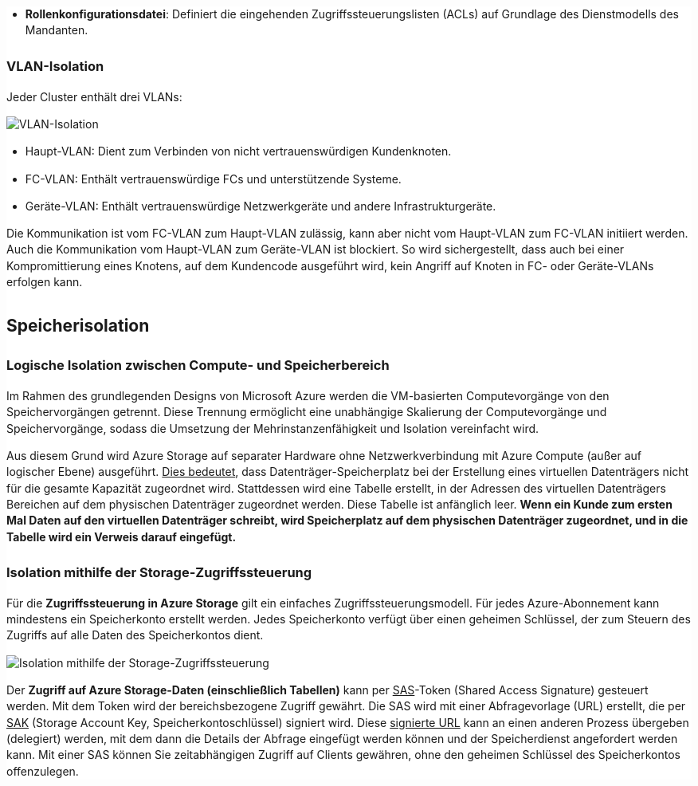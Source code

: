 -   **Rollenkonfigurationsdatei**: Definiert die eingehenden Zugriffssteuerungslisten (ACLs) auf Grundlage des Dienstmodells des Mandanten.

### <a name="vlan-isolation"></a>VLAN-Isolation
Jeder Cluster enthält drei VLANs:

![VLAN-Isolation](./media/azure-isolation/azure-isolation-fig8.jpg)


-   Haupt-VLAN: Dient zum Verbinden von nicht vertrauenswürdigen Kundenknoten.

-   FC-VLAN: Enthält vertrauenswürdige FCs und unterstützende Systeme.

-   Geräte-VLAN: Enthält vertrauenswürdige Netzwerkgeräte und andere Infrastrukturgeräte.

Die Kommunikation ist vom FC-VLAN zum Haupt-VLAN zulässig, kann aber nicht vom Haupt-VLAN zum FC-VLAN initiiert werden. Auch die Kommunikation vom Haupt-VLAN zum Geräte-VLAN ist blockiert. So wird sichergestellt, dass auch bei einer Kompromittierung eines Knotens, auf dem Kundencode ausgeführt wird, kein Angriff auf Knoten in FC- oder Geräte-VLANs erfolgen kann.

## <a name="storage-isolation"></a>Speicherisolation
### <a name="logical-isolation-between-compute-and-storage"></a>Logische Isolation zwischen Compute- und Speicherbereich
Im Rahmen des grundlegenden Designs von Microsoft Azure werden die VM-basierten Computevorgänge von den Speichervorgängen getrennt. Diese Trennung ermöglicht eine unabhängige Skalierung der Computevorgänge und Speichervorgänge, sodass die Umsetzung der Mehrinstanzenfähigkeit und Isolation vereinfacht wird.

Aus diesem Grund wird Azure Storage auf separater Hardware ohne Netzwerkverbindung mit Azure Compute (außer auf logischer Ebene) ausgeführt. [Dies bedeutet](https://msenterprise.global.ssl.fastly.net/vnext/PDFs/A01_AzureSecurityWhitepaper20160415c.pdf), dass Datenträger-Speicherplatz bei der Erstellung eines virtuellen Datenträgers nicht für die gesamte Kapazität zugeordnet wird. Stattdessen wird eine Tabelle erstellt, in der Adressen des virtuellen Datenträgers Bereichen auf dem physischen Datenträger zugeordnet werden. Diese Tabelle ist anfänglich leer. **Wenn ein Kunde zum ersten Mal Daten auf den virtuellen Datenträger schreibt, wird Speicherplatz auf dem physischen Datenträger zugeordnet, und in die Tabelle wird ein Verweis darauf eingefügt.**
### <a name="isolation-using-storage-access-control"></a>Isolation mithilfe der Storage-Zugriffssteuerung
Für die **Zugriffssteuerung in Azure Storage** gilt ein einfaches Zugriffssteuerungsmodell. Für jedes Azure-Abonnement kann mindestens ein Speicherkonto erstellt werden. Jedes Speicherkonto verfügt über einen geheimen Schlüssel, der zum Steuern des Zugriffs auf alle Daten des Speicherkontos dient.

![Isolation mithilfe der Storage-Zugriffssteuerung](./media/azure-isolation/azure-isolation-fig9.png)

Der **Zugriff auf Azure Storage-Daten (einschließlich Tabellen)** kann per [SAS](https://docs.microsoft.com/azure/storage/storage-dotnet-shared-access-signature-part-1)-Token (Shared Access Signature) gesteuert werden. Mit dem Token wird der bereichsbezogene Zugriff gewährt. Die SAS wird mit einer Abfragevorlage (URL) erstellt, die per [SAK](https://msdn.microsoft.com/library/azure/ee460785.aspx) (Storage Account Key, Speicherkontoschlüssel) signiert wird. Diese [signierte URL](https://docs.microsoft.com/azure/storage/storage-dotnet-shared-access-signature-part-1) kann an einen anderen Prozess übergeben (delegiert) werden, mit dem dann die Details der Abfrage eingefügt werden können und der Speicherdienst angefordert werden kann. Mit einer SAS können Sie zeitabhängigen Zugriff auf Clients gewähren, ohne den geheimen Schlüssel des Speicherkontos offenzulegen.

